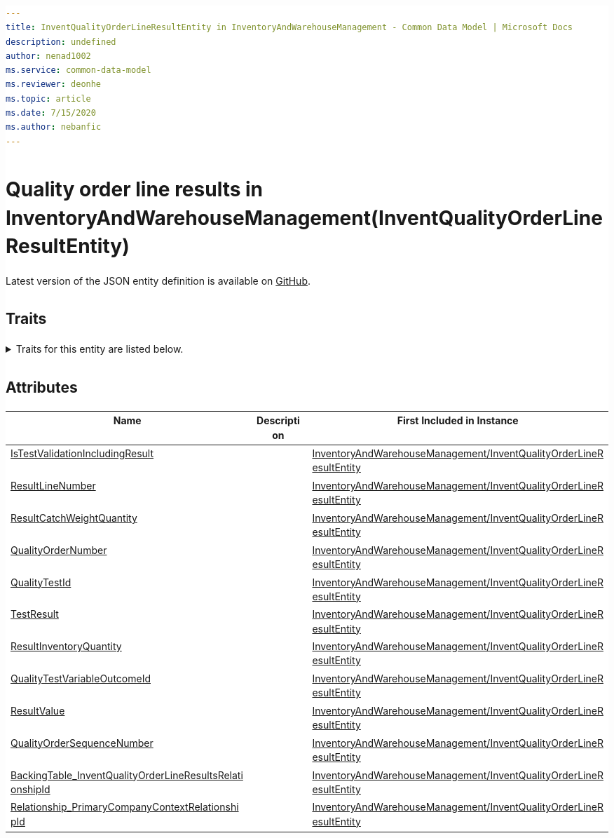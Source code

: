 ```yaml
---
title: InventQualityOrderLineResultEntity in InventoryAndWarehouseManagement - Common Data Model | Microsoft Docs
description: undefined
author: nenad1002
ms.service: common-data-model
ms.reviewer: deonhe
ms.topic: article
ms.date: 7/15/2020
ms.author: nebanfic
---
```


# Quality order line results in InventoryAndWarehouseManagement(InventQualityOrderLineResultEntity)

  
 Latest version of the JSON entity definition is available on <a href="https://github.com/Microsoft/CDM/tree/master/schemaDocuments/core/operationsCommon/Entities/SupplyChain/InventoryAndWarehouseManagement/InventQualityOrderLineResultEntity.cdm.json" target="_blank">GitHub</a>.  

## Traits

<details><summary>Traits for this entity are listed below.  
</summary></details>

## Attributes

|Name|Description|First Included in Instance|
|---|---|---|
|[IsTestValidationIncludingResult](#IsTestValidationIncludingResult)||<a href="InventQualityOrderLineResultEntity.md" target="_blank">InventoryAndWarehouseManagement/InventQualityOrderLineResultEntity</a>|
|[ResultLineNumber](#ResultLineNumber)||<a href="InventQualityOrderLineResultEntity.md" target="_blank">InventoryAndWarehouseManagement/InventQualityOrderLineResultEntity</a>|
|[ResultCatchWeightQuantity](#ResultCatchWeightQuantity)||<a href="InventQualityOrderLineResultEntity.md" target="_blank">InventoryAndWarehouseManagement/InventQualityOrderLineResultEntity</a>|
|[QualityOrderNumber](#QualityOrderNumber)||<a href="InventQualityOrderLineResultEntity.md" target="_blank">InventoryAndWarehouseManagement/InventQualityOrderLineResultEntity</a>|
|[QualityTestId](#QualityTestId)||<a href="InventQualityOrderLineResultEntity.md" target="_blank">InventoryAndWarehouseManagement/InventQualityOrderLineResultEntity</a>|
|[TestResult](#TestResult)||<a href="InventQualityOrderLineResultEntity.md" target="_blank">InventoryAndWarehouseManagement/InventQualityOrderLineResultEntity</a>|
|[ResultInventoryQuantity](#ResultInventoryQuantity)||<a href="InventQualityOrderLineResultEntity.md" target="_blank">InventoryAndWarehouseManagement/InventQualityOrderLineResultEntity</a>|
|[QualityTestVariableOutcomeId](#QualityTestVariableOutcomeId)||<a href="InventQualityOrderLineResultEntity.md" target="_blank">InventoryAndWarehouseManagement/InventQualityOrderLineResultEntity</a>|
|[ResultValue](#ResultValue)||<a href="InventQualityOrderLineResultEntity.md" target="_blank">InventoryAndWarehouseManagement/InventQualityOrderLineResultEntity</a>|
|[QualityOrderSequenceNumber](#QualityOrderSequenceNumber)||<a href="InventQualityOrderLineResultEntity.md" target="_blank">InventoryAndWarehouseManagement/InventQualityOrderLineResultEntity</a>|
|[BackingTable_InventQualityOrderLineResultsRelationshipId](#BackingTable_InventQualityOrderLineResultsRelationshipId)||<a href="InventQualityOrderLineResultEntity.md" target="_blank">InventoryAndWarehouseManagement/InventQualityOrderLineResultEntity</a>|
|[Relationship_PrimaryCompanyContextRelationshipId](#Relationship_PrimaryCompanyContextRelationshipId)||<a href="InventQualityOrderLineResultEntity.md" target="_blank">InventoryAndWarehouseManagement/InventQualityOrderLineResultEntity</a>|
